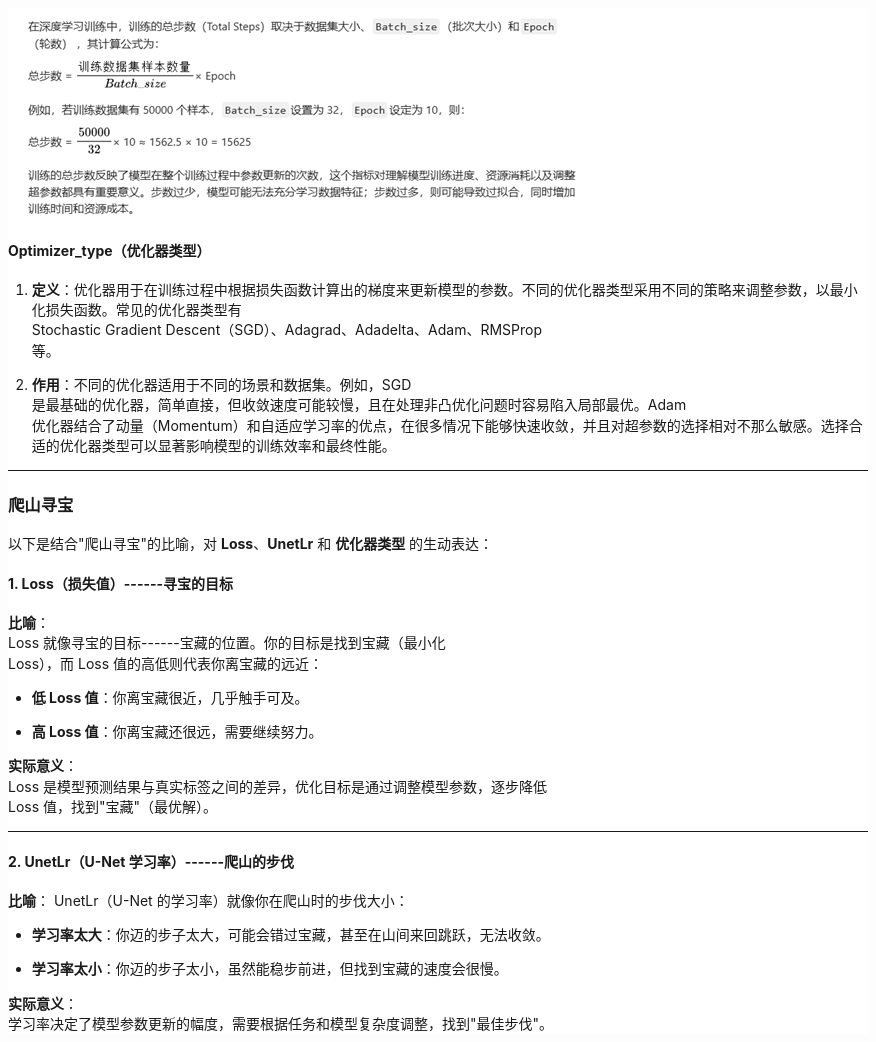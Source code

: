 	
![图片8.png](../_resources/图片8.png)
#### **Optimizer_type（优化器类型）**

1.  **定义**：优化器用于在训练过程中根据损失函数计算出的梯度来更新模型的参数。不同的优化器类型采用不同的策略来调整参数，以最小化损失函数。常见的优化器类型有  
    Stochastic Gradient Descent（SGD）、Adagrad、Adadelta、Adam、RMSProp  
    等。
    
2.  **作用**：不同的优化器适用于不同的场景和数据集。例如，SGD  
    是最基础的优化器，简单直接，但收敛速度可能较慢，且在处理非凸优化问题时容易陷入局部最优。Adam  
    优化器结合了动量（Momentum）和自适应学习率的优点，在很多情况下能够快速收敛，并且对超参数的选择相对不那么敏感。选择合适的优化器类型可以显著影响模型的训练效率和最终性能。
    

* * *

### **爬山寻宝**

以下是结合"爬山寻宝"的比喻，对 **Loss**、**UnetLr** 和 **优化器类型** 的生动表达：

#### **1\. Loss（损失值）------寻宝的目标**

**比喻**：  
Loss 就像寻宝的目标------宝藏的位置。你的目标是找到宝藏（最小化  
Loss），而 Loss 值的高低则代表你离宝藏的远近：

- **低 Loss 值**：你离宝藏很近，几乎触手可及。
    
- **高 Loss 值**：你离宝藏还很远，需要继续努力。
    

**实际意义**：  
Loss  是模型预测结果与真实标签之间的差异，优化目标是通过调整模型参数，逐步降低  
Loss 值，找到"宝藏"（最优解）。

* * *

#### **2\. UnetLr（U-Net 学习率）------爬山的步伐**

**比喻**：  UnetLr（U-Net 的学习率）就像你在爬山时的步伐大小：

- **学习率太大**：你迈的步子太大，可能会错过宝藏，甚至在山间来回跳跃，无法收敛。
    
- **学习率太小**：你迈的步子太小，虽然能稳步前进，但找到宝藏的速度会很慢。
    

**实际意义**：  
学习率决定了模型参数更新的幅度，需要根据任务和模型复杂度调整，找到"最佳步伐"。
